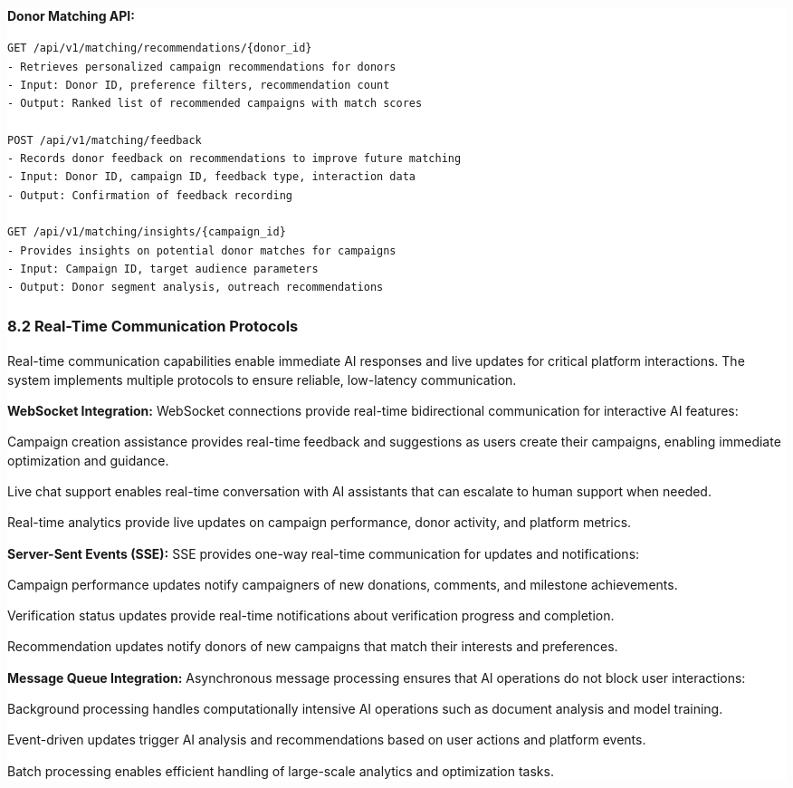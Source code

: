 **Donor Matching API:**
```
GET /api/v1/matching/recommendations/{donor_id}
- Retrieves personalized campaign recommendations for donors
- Input: Donor ID, preference filters, recommendation count
- Output: Ranked list of recommended campaigns with match scores

POST /api/v1/matching/feedback
- Records donor feedback on recommendations to improve future matching
- Input: Donor ID, campaign ID, feedback type, interaction data
- Output: Confirmation of feedback recording

GET /api/v1/matching/insights/{campaign_id}
- Provides insights on potential donor matches for campaigns
- Input: Campaign ID, target audience parameters
- Output: Donor segment analysis, outreach recommendations
```

### 8.2 Real-Time Communication Protocols

Real-time communication capabilities enable immediate AI responses and live updates for critical platform interactions. The system implements multiple protocols to ensure reliable, low-latency communication.

**WebSocket Integration:**
WebSocket connections provide real-time bidirectional communication for interactive AI features:

Campaign creation assistance provides real-time feedback and suggestions as users create their campaigns, enabling immediate optimization and guidance.

Live chat support enables real-time conversation with AI assistants that can escalate to human support when needed.

Real-time analytics provide live updates on campaign performance, donor activity, and platform metrics.

**Server-Sent Events (SSE):**
SSE provides one-way real-time communication for updates and notifications:

Campaign performance updates notify campaigners of new donations, comments, and milestone achievements.

Verification status updates provide real-time notifications about verification progress and completion.

Recommendation updates notify donors of new campaigns that match their interests and preferences.

**Message Queue Integration:**
Asynchronous message processing ensures that AI operations do not block user interactions:

Background processing handles computationally intensive AI operations such as document analysis and model training.

Event-driven updates trigger AI analysis and recommendations based on user actions and platform events.

Batch processing enables efficient handling of large-scale analytics and optimization tasks.
